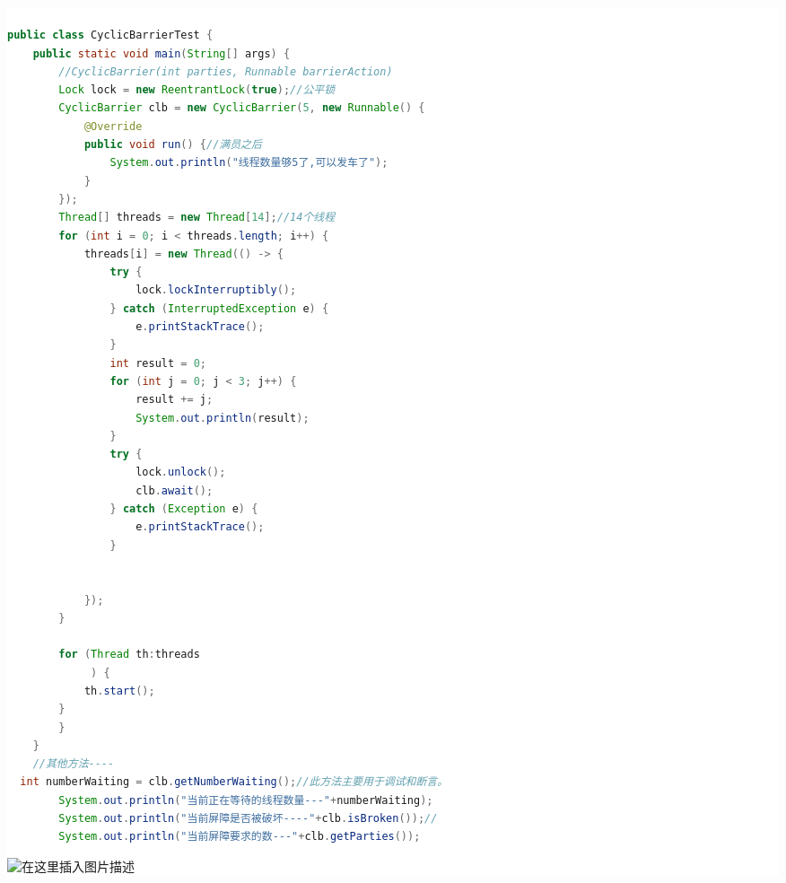 

```java

public class CyclicBarrierTest {
    public static void main(String[] args) {
        //CyclicBarrier(int parties, Runnable barrierAction)
        Lock lock = new ReentrantLock(true);//公平锁
        CyclicBarrier clb = new CyclicBarrier(5, new Runnable() {
            @Override
            public void run() {//满员之后
                System.out.println("线程数量够5了,可以发车了");
            }
        });
        Thread[] threads = new Thread[14];//14个线程
        for (int i = 0; i < threads.length; i++) {
            threads[i] = new Thread(() -> {
                try {
                    lock.lockInterruptibly();
                } catch (InterruptedException e) {
                    e.printStackTrace();
                }
                int result = 0;
                for (int j = 0; j < 3; j++) {
                    result += j;
                    System.out.println(result);
                }
                try {
                    lock.unlock();
                    clb.await();
                } catch (Exception e) {
                    e.printStackTrace();
                }


            });
        }

        for (Thread th:threads
             ) {
            th.start();
        }
        }
    }
    //其他方法----
  int numberWaiting = clb.getNumberWaiting();//此方法主要用于调试和断言。 
        System.out.println("当前正在等待的线程数量---"+numberWaiting);
        System.out.println("当前屏障是否被破坏----"+clb.isBroken());//
        System.out.println("当前屏障要求的数---"+clb.getParties());

```

![在这里插入图片描述](https://img-blog.csdnimg.cn/1d57d21c2d854f4db360d498d2c71b55.png?x-oss-process=image/watermark,type_ZmFuZ3poZW5naGVpdGk,shadow_10,text_aHR0cHM6Ly9ibG9nLmNzZG4ubmV0L3dlaXhpbl81NDA2MTMzMw==,size_16,color_FFFFFF,t_70)
